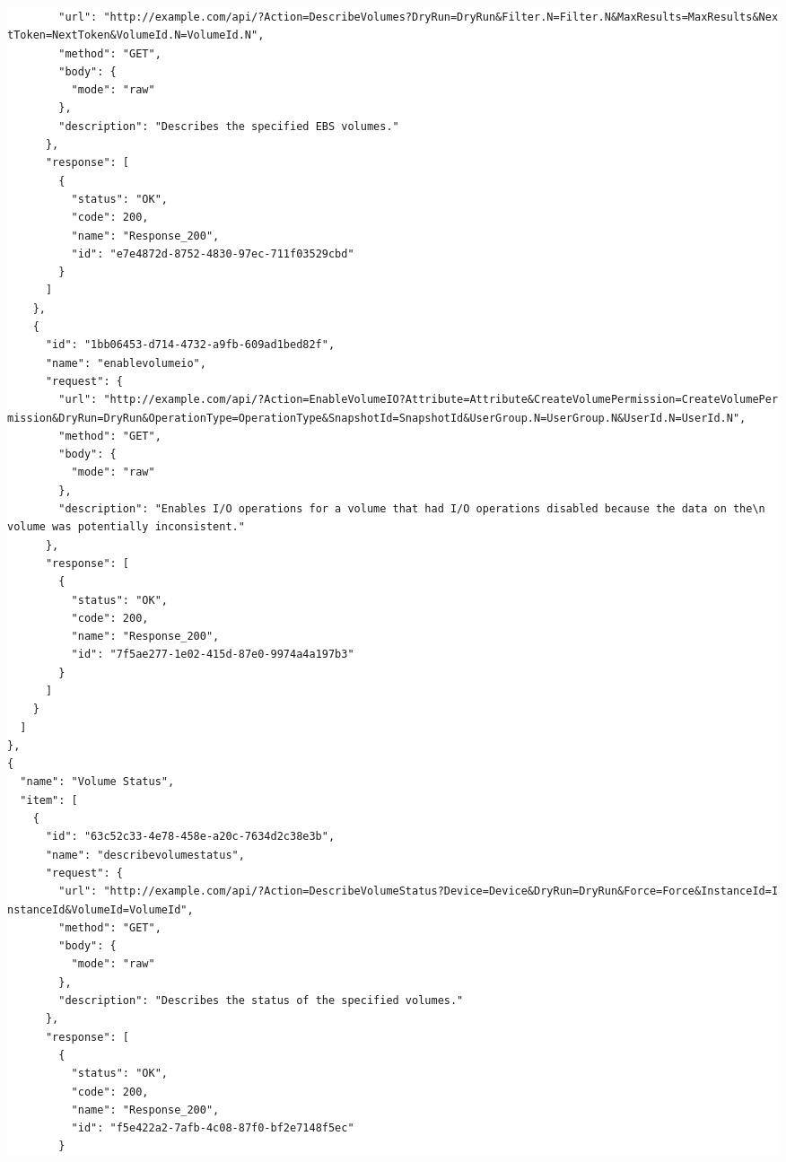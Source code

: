             "url": "http://example.com/api/?Action=DescribeVolumes?DryRun=DryRun&Filter.N=Filter.N&MaxResults=MaxResults&NextToken=NextToken&VolumeId.N=VolumeId.N",
            "method": "GET",
            "body": {
              "mode": "raw"
            },
            "description": "Describes the specified EBS volumes."
          },
          "response": [
            {
              "status": "OK",
              "code": 200,
              "name": "Response_200",
              "id": "e7e4872d-8752-4830-97ec-711f03529cbd"
            }
          ]
        },
        {
          "id": "1bb06453-d714-4732-a9fb-609ad1bed82f",
          "name": "enablevolumeio",
          "request": {
            "url": "http://example.com/api/?Action=EnableVolumeIO?Attribute=Attribute&CreateVolumePermission=CreateVolumePermission&DryRun=DryRun&OperationType=OperationType&SnapshotId=SnapshotId&UserGroup.N=UserGroup.N&UserId.N=UserId.N",
            "method": "GET",
            "body": {
              "mode": "raw"
            },
            "description": "Enables I/O operations for a volume that had I/O operations disabled because the data on the\n      volume was potentially inconsistent."
          },
          "response": [
            {
              "status": "OK",
              "code": 200,
              "name": "Response_200",
              "id": "7f5ae277-1e02-415d-87e0-9974a4a197b3"
            }
          ]
        }
      ]
    },
    {
      "name": "Volume Status",
      "item": [
        {
          "id": "63c52c33-4e78-458e-a20c-7634d2c38e3b",
          "name": "describevolumestatus",
          "request": {
            "url": "http://example.com/api/?Action=DescribeVolumeStatus?Device=Device&DryRun=DryRun&Force=Force&InstanceId=InstanceId&VolumeId=VolumeId",
            "method": "GET",
            "body": {
              "mode": "raw"
            },
            "description": "Describes the status of the specified volumes."
          },
          "response": [
            {
              "status": "OK",
              "code": 200,
              "name": "Response_200",
              "id": "f5e422a2-7afb-4c08-87f0-bf2e7148f5ec"
            }